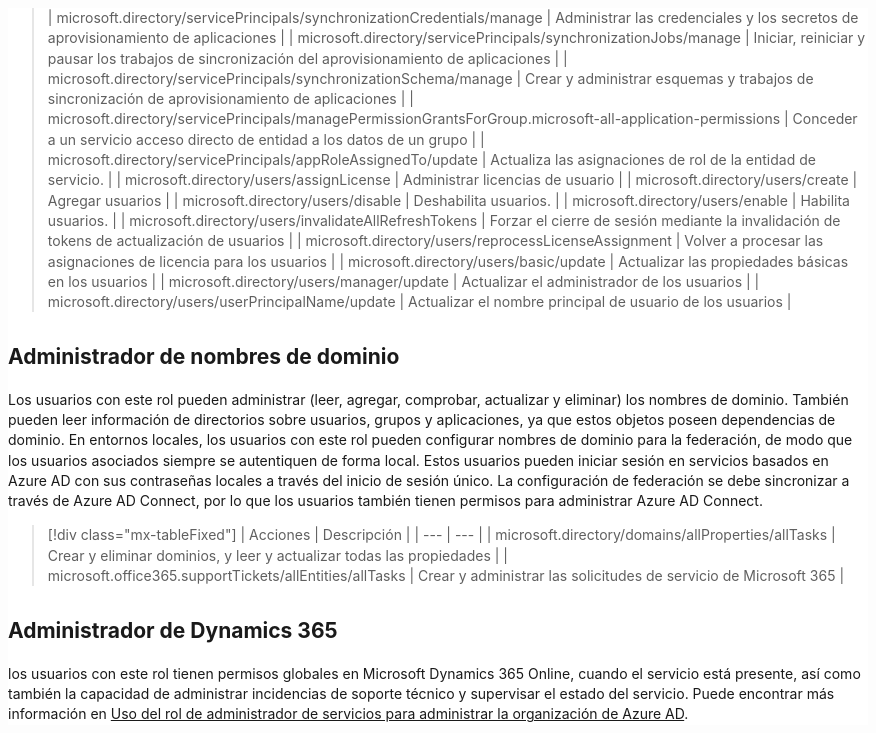 > | microsoft.directory/servicePrincipals/synchronizationCredentials/manage | Administrar las credenciales y los secretos de aprovisionamiento de aplicaciones |
> | microsoft.directory/servicePrincipals/synchronizationJobs/manage | Iniciar, reiniciar y pausar los trabajos de sincronización del aprovisionamiento de aplicaciones |
> | microsoft.directory/servicePrincipals/synchronizationSchema/manage | Crear y administrar esquemas y trabajos de sincronización de aprovisionamiento de aplicaciones |
> | microsoft.directory/servicePrincipals/managePermissionGrantsForGroup.microsoft-all-application-permissions | Conceder a un servicio acceso directo de entidad a los datos de un grupo |
> | microsoft.directory/servicePrincipals/appRoleAssignedTo/update | Actualiza las asignaciones de rol de la entidad de servicio. |
> | microsoft.directory/users/assignLicense | Administrar licencias de usuario |
> | microsoft.directory/users/create | Agregar usuarios |
> | microsoft.directory/users/disable | Deshabilita usuarios. |
> | microsoft.directory/users/enable | Habilita usuarios. |
> | microsoft.directory/users/invalidateAllRefreshTokens | Forzar el cierre de sesión mediante la invalidación de tokens de actualización de usuarios |
> | microsoft.directory/users/reprocessLicenseAssignment | Volver a procesar las asignaciones de licencia para los usuarios |
> | microsoft.directory/users/basic/update | Actualizar las propiedades básicas en los usuarios |
> | microsoft.directory/users/manager/update | Actualizar el administrador de los usuarios |
> | microsoft.directory/users/userPrincipalName/update | Actualizar el nombre principal de usuario de los usuarios |

## <a name="domain-name-administrator"></a>Administrador de nombres de dominio

Los usuarios con este rol pueden administrar (leer, agregar, comprobar, actualizar y eliminar) los nombres de dominio. También pueden leer información de directorios sobre usuarios, grupos y aplicaciones, ya que estos objetos poseen dependencias de dominio. En entornos locales, los usuarios con este rol pueden configurar nombres de dominio para la federación, de modo que los usuarios asociados siempre se autentiquen de forma local. Estos usuarios pueden iniciar sesión en servicios basados en Azure AD con sus contraseñas locales a través del inicio de sesión único. La configuración de federación se debe sincronizar a través de Azure AD Connect, por lo que los usuarios también tienen permisos para administrar Azure AD Connect.

> [!div class="mx-tableFixed"]
> | Acciones | Descripción |
> | --- | --- |
> | microsoft.directory/domains/allProperties/allTasks | Crear y eliminar dominios, y leer y actualizar todas las propiedades |
> | microsoft.office365.supportTickets/allEntities/allTasks | Crear y administrar las solicitudes de servicio de Microsoft 365 |

## <a name="dynamics-365-administrator"></a>Administrador de Dynamics 365

los usuarios con este rol tienen permisos globales en Microsoft Dynamics 365 Online, cuando el servicio está presente, así como también la capacidad de administrar incidencias de soporte técnico y supervisar el estado del servicio. Puede encontrar más información en [Uso del rol de administrador de servicios para administrar la organización de Azure AD](/dynamics365/customer-engagement/admin/use-service-admin-role-manage-tenant).
